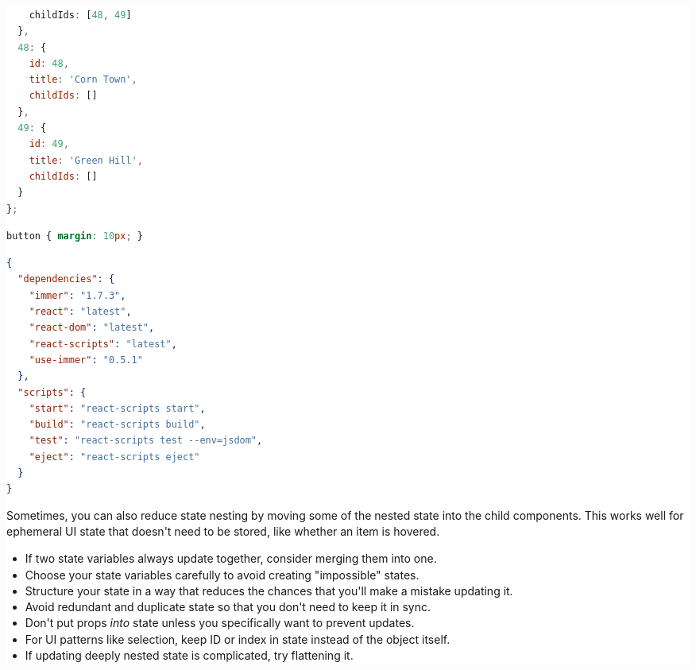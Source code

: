 ```js places.js
    childIds: [48, 49]
  },
  48: {
    id: 48,
    title: 'Corn Town',
    childIds: []
  },
  49: {
    id: 49,
    title: 'Green Hill',
    childIds: []
  }
};
```

```css
button { margin: 10px; }
```

```json package.json
{
  "dependencies": {
    "immer": "1.7.3",
    "react": "latest",
    "react-dom": "latest",
    "react-scripts": "latest",
    "use-immer": "0.5.1"
  },
  "scripts": {
    "start": "react-scripts start",
    "build": "react-scripts build",
    "test": "react-scripts test --env=jsdom",
    "eject": "react-scripts eject"
  }
}
```

</Sandpack>

</DeepDive>

Sometimes, you can also reduce state nesting by moving some of the nested state into the child components. This works well for ephemeral UI state that doesn't need to be stored, like whether an item is hovered.

<Recap>

* If two state variables always update together, consider merging them into one. 
* Choose your state variables carefully to avoid creating "impossible" states.
* Structure your state in a way that reduces the chances that you'll make a mistake updating it.
* Avoid redundant and duplicate state so that you don't need to keep it in sync.
* Don't put props *into* state unless you specifically want to prevent updates.
* For UI patterns like selection, keep ID or index in state instead of the object itself.
* If updating deeply nested state is complicated, try flattening it.

